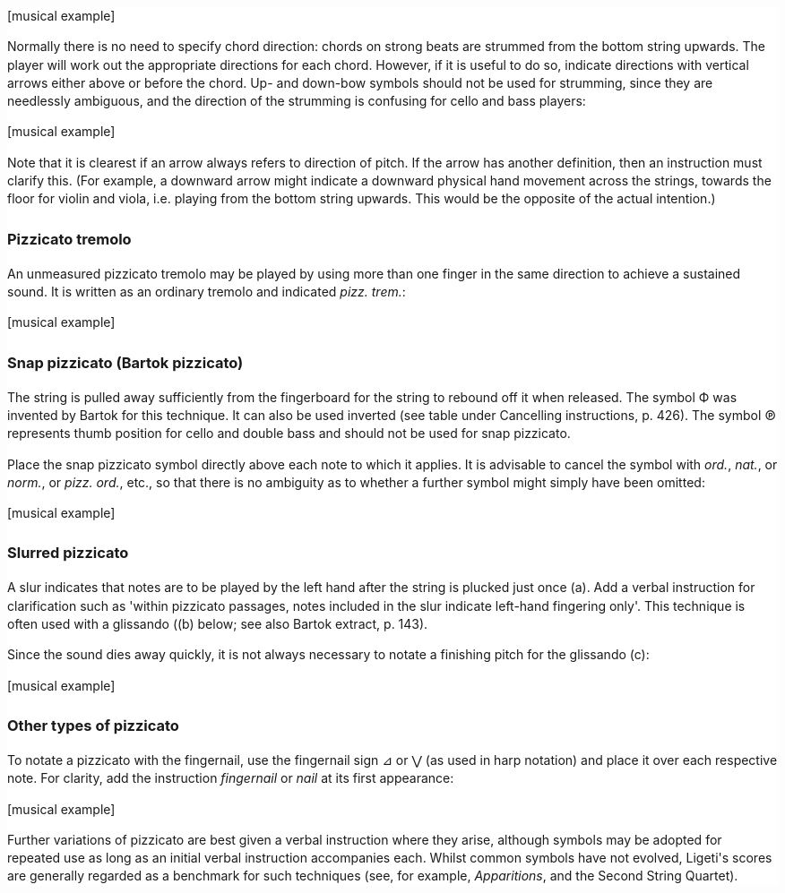 [musical example]

Normally there is no need to specify chord direction: chords on strong beats are strummed from the bottom string upwards. The player will work out the appropriate directions for each chord. However, if it is useful to do so, indicate directions with vertical arrows either above or before the chord. Up- and down-bow symbols should not be used for strumming, since they are needlessly ambiguous, and the direction of the strumming is confusing for cello and bass players:

[musical example]

Note that it is clearest if an arrow always refers to direction of pitch. If the arrow has another definition, then an instruction must clarify this. (For example, a downward arrow might indicate a downward physical hand movement across the strings, towards the floor for violin and viola, i.e. playing from the bottom string upwards. This would be the opposite of the actual intention.)

### Pizzicato tremolo

An unmeasured pizzicato tremolo may be played by using more than one finger in the same direction to achieve a sustained sound. It is written as an ordinary tremolo and indicated *pizz. trem.*:

[musical example]

### Snap pizzicato (Bartok pizzicato)

The string is pulled away sufficiently from the fingerboard for the string to rebound off it when released. The symbol Ф was invented by Bartok for this technique. It can also be used inverted (see table under Cancelling instructions, p. 426). The symbol ℗ represents thumb position for cello and double bass and should not be used for snap pizzicato.

Place the snap pizzicato symbol directly above each note to which it applies. It is advisable to cancel the symbol with *ord.*, *nat.*, or *norm.*, or *pizz. ord.*, etc., so that there is no ambiguity as to whether a further symbol might simply have been omitted:

[musical example]

### Slurred pizzicato

A slur indicates that notes are to be played by the left hand after the string is plucked just once (a). Add a verbal instruction for clarification such as 'within pizzicato passages, notes included in the slur indicate left-hand fingering only'. This technique is often used with a glissando ((b) below; see also Bartok extract, p. 143).

Since the sound dies away quickly, it is not always necessary to notate a finishing pitch for the glissando (c):

[musical example]

### Other types of pizzicato

To notate a pizzicato with the fingernail, use the fingernail sign ⊿ or ⋁ (as used in harp notation) and place it over each respective note. For clarity, add the instruction *fingernail* or *nail* at its first appearance:

[musical example]

Further variations of pizzicato are best given a verbal instruction where they arise, although symbols may be adopted for repeated use as long as an initial verbal instruction accompanies each. Whilst common symbols have not evolved, Ligeti's scores are generally regarded as a benchmark for such techniques (see, for example, *Apparitions*, and the Second String Quartet).
